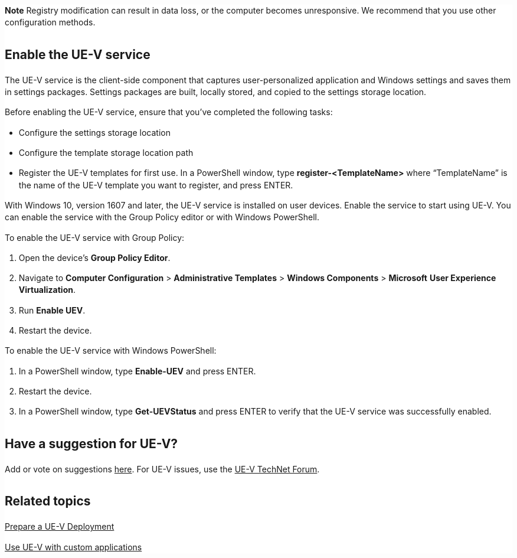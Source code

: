 **Note**
Registry modification can result in data loss, or the computer becomes unresponsive. We recommend that you use other configuration methods.



## Enable the UE-V service

The UE-V service is the client-side component that captures user-personalized application and Windows settings and saves them in settings packages. Settings packages are built, locally stored, and copied to the settings storage location.

Before enabling the UE-V service, ensure that you’ve completed the following tasks:

-   Configure the settings storage location

-   Configure the template storage location path

-   Register the UE-V templates for first use. In a PowerShell window, type **register-&lt;TemplateName&gt;** where “TemplateName” is the name of the UE-V template you want to register, and press ENTER.

With Windows 10, version 1607 and later, the UE-V service is installed on user devices. Enable the service to start using UE-V. You can enable the service with the Group Policy editor or with Windows PowerShell.

To enable the UE-V service with Group Policy:

1.  Open the device’s **Group Policy Editor**.

2.  Navigate to **Computer Configuration** &gt; **Administrative Templates** &gt; **Windows Components** &gt; **Microsoft** **User Experience Virtualization**.

3.  Run **Enable UEV**.

4.  Restart the device.

To enable the UE-V service with Windows PowerShell:

1.  In a PowerShell window, type **Enable-UEV** and press ENTER.

2.  Restart the device.

3.  In a PowerShell window, type **Get-UEVStatus** and press ENTER to verify that the UE-V service was successfully enabled.

## Have a suggestion for UE-V?

Add or vote on suggestions [here](http://uev.uservoice.com/forums/280428-microsoft-user-experience-virtualization). For UE-V issues, use the [UE-V TechNet Forum](https://social.technet.microsoft.com/forums/home?forum=mdopuev).

## Related topics

[Prepare a UE-V Deployment](uev-prepare-for-deployment.md)

[Use UE-V with custom applications](uev-deploy-uev-for-custom-applications.md)
